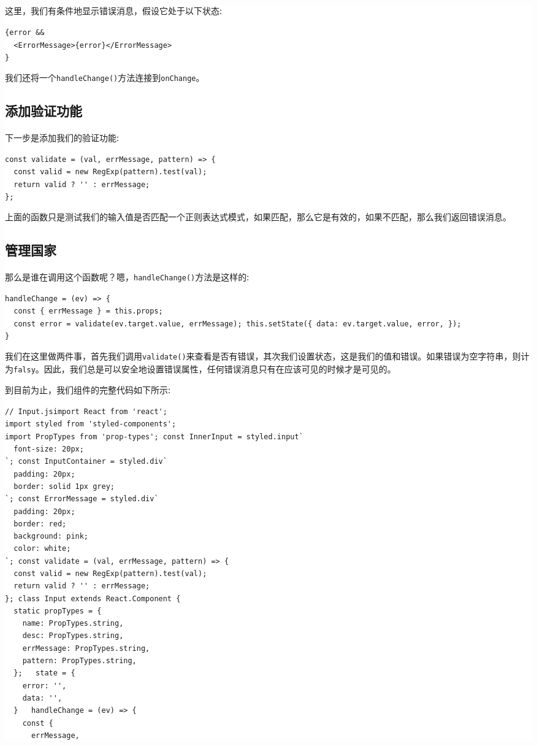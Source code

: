 这里，我们有条件地显示错误消息，假设它处于以下状态:

```
{error && 
  <ErrorMessage>{error}</ErrorMessage> 
}
```

我们还将一个`handleChange()`方法连接到`onChange`。

## 添加验证功能

下一步是添加我们的验证功能:

```
const validate = (val, errMessage, pattern) => { 
  const valid = new RegExp(pattern).test(val); 
  return valid ? '' : errMessage; 
};
```

上面的函数只是测试我们的输入值是否匹配一个正则表达式模式，如果匹配，那么它是有效的，如果不匹配，那么我们返回错误消息。

## 管理国家

那么是谁在调用这个函数呢？嗯，`handleChange()`方法是这样的:

```
handleChange = (ev) => { 
  const { errMessage } = this.props; 
  const error = validate(ev.target.value, errMessage); this.setState({ data: ev.target.value, error, }); 
}
```

我们在这里做两件事，首先我们调用`validate()`来查看是否有错误，其次我们设置状态，这是我们的值和错误。如果错误为空字符串，则计为`falsy`。因此，我们总是可以安全地设置错误属性，任何错误消息只有在应该可见的时候才是可见的。

到目前为止，我们组件的完整代码如下所示:

```
// Input.jsimport React from 'react'; 
import styled from 'styled-components'; 
import PropTypes from 'prop-types'; const InnerInput = styled.input`
  font-size: 20px; 
`; const InputContainer = styled.div` 
  padding: 20px; 
  border: solid 1px grey; 
`; const ErrorMessage = styled.div` 
  padding: 20px; 
  border: red; 
  background: pink; 
  color: white; 
`; const validate = (val, errMessage, pattern) => { 
  const valid = new RegExp(pattern).test(val); 
  return valid ? '' : errMessage; 
}; class Input extends React.Component { 
  static propTypes = { 
    name: PropTypes.string, 
    desc: PropTypes.string, 
    errMessage: PropTypes.string, 
    pattern: PropTypes.string,
  };   state = { 
    error: '', 
    data: '', 
  }   handleChange = (ev) => { 
    const { 
      errMessage, 
```